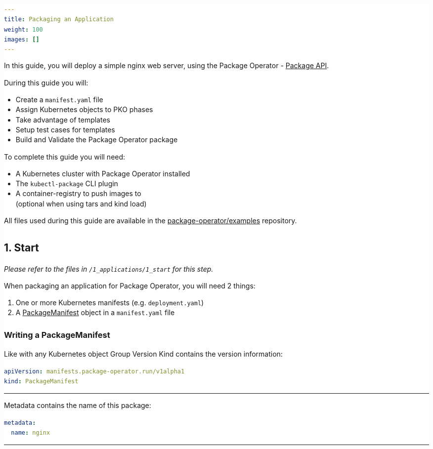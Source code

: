 ```yaml
---
title: Packaging an Application
weight: 100
images: []
---
```


In this guide, you will deploy a simple nginx web server, using the Package
Operator - [Package API](/docs/getting_started/api-reference/#package).

During this guide you will:

* Create a `manifest.yaml` file
* Assign Kubernetes objects to PKO phases
* Take advantage of templates
* Setup test cases for templates
* Build and Validate the Package Operator package

To complete this guide you will need:

* A Kubernetes cluster with Package Operator installed
* The `kubectl-package` CLI plugin
* A container-registry to push images to\
(optional when using tars and kind load)

All files used during this guide are available in the
[package-operator/examples](https://github.com/package-operator/examples) repository.

## 1. Start

_Please refer to the files in `/1_applications/1_start` for this step._

When packaging an application for Package Operator, you will need 2 things:

1. One or more Kubernetes manifests (e.g. `deployment.yaml`)
2. A [PackageManifest](/docs/getting_started/api-reference/#packagemanifest) object
   in a `manifest.yaml` file

### Writing a PackageManifest

Like with any Kubernetes object Group Version Kind contains the version information:

```yaml
apiVersion: manifests.package-operator.run/v1alpha1
kind: PackageManifest
```

---

Metadata contains the name of this package:

```yaml
metadata:
  name: nginx
```

---